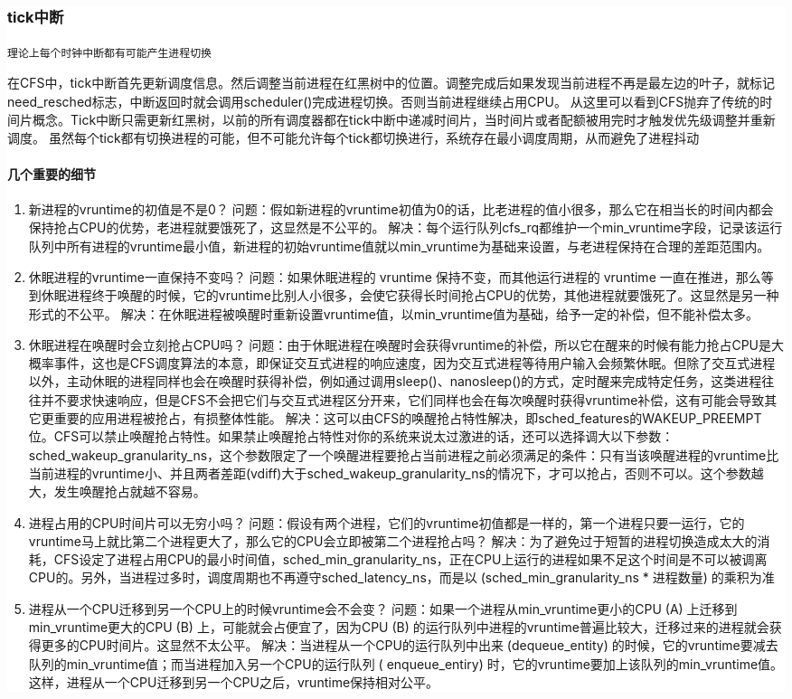 ### tick中断
	理论上每个时钟中断都有可能产生进程切换
在CFS中，tick中断首先更新调度信息。然后调整当前进程在红黑树中的位置。调整完成后如果发现当前进程不再是最左边的叶子，就标记need_resched标志，中断返回时就会调用scheduler()完成进程切换。否则当前进程继续占用CPU。
从这里可以看到CFS抛弃了传统的时间片概念。Tick中断只需更新红黑树，以前的所有调度器都在tick中断中递减时间片，当时间片或者配额被用完时才触发优先级调整并重新调度。
虽然每个tick都有切换进程的可能，但不可能允许每个tick都切换进行，系统存在最小调度周期，从而避免了进程抖动

#### 几个重要的细节
1. 新进程的vruntime的初值是不是0？
	问题：假如新进程的vruntime初值为0的话，比老进程的值小很多，那么它在相当长的时间内都会保持抢占CPU的优势，老进程就要饿死了，这显然是不公平的。
	解决：每个运行队列cfs\_rq都维护一个min\_vruntime字段，记录该运行队列中所有进程的vruntime最小值，新进程的初始vruntime值就以min_vruntime为基础来设置，与老进程保持在合理的差距范围内。

2. 休眠进程的vruntime一直保持不变吗？
	问题：如果休眠进程的 vruntime 保持不变，而其他运行进程的 vruntime 一直在推进，那么等到休眠进程终于唤醒的时候，它的vruntime比别人小很多，会使它获得长时间抢占CPU的优势，其他进程就要饿死了。这显然是另一种形式的不公平。
	解决：在休眠进程被唤醒时重新设置vruntime值，以min_vruntime值为基础，给予一定的补偿，但不能补偿太多。

3. 休眠进程在唤醒时会立刻抢占CPU吗？
	问题：由于休眠进程在唤醒时会获得vruntime的补偿，所以它在醒来的时候有能力抢占CPU是大概率事件，这也是CFS调度算法的本意，即保证交互式进程的响应速度，因为交互式进程等待用户输入会频繁休眠。但除了交互式进程以外，主动休眠的进程同样也会在唤醒时获得补偿，例如通过调用sleep()、nanosleep()的方式，定时醒来完成特定任务，这类进程往往并不要求快速响应，但是CFS不会把它们与交互式进程区分开来，它们同样也会在每次唤醒时获得vruntime补偿，这有可能会导致其它更重要的应用进程被抢占，有损整体性能。
	解决：这可以由CFS的唤醒抢占特性解决，即sched\_features的WAKEUP\_PREEMPT位。CFS可以禁止唤醒抢占特性。如果禁止唤醒抢占特性对你的系统来说太过激进的话，还可以选择调大以下参数：sched\_wakeup\_granularity\_ns，这个参数限定了一个唤醒进程要抢占当前进程之前必须满足的条件：只有当该唤醒进程的vruntime比当前进程的vruntime小、并且两者差距(vdiff)大于sched_wakeup_granularity_ns的情况下，才可以抢占，否则不可以。这个参数越大，发生唤醒抢占就越不容易。

4. 进程占用的CPU时间片可以无穷小吗？
	问题：假设有两个进程，它们的vruntime初值都是一样的，第一个进程只要一运行，它的vruntime马上就比第二个进程更大了，那么它的CPU会立即被第二个进程抢占吗？
	解决：为了避免过于短暂的进程切换造成太大的消耗，CFS设定了进程占用CPU的最小时间值，sched\_min\_granularity\_ns，正在CPU上运行的进程如果不足这个时间是不可以被调离CPU的。另外，当进程过多时，调度周期也不再遵守sched_latency_ns，而是以 (sched\_min\_granularity\_ns * 进程数量) 的乘积为准

5. 进程从一个CPU迁移到另一个CPU上的时候vruntime会不会变？
	问题：如果一个进程从min\_vruntime更小的CPU (A) 上迁移到min\_vruntime更大的CPU (B) 上，可能就会占便宜了，因为CPU (B) 的运行队列中进程的vruntime普遍比较大，迁移过来的进程就会获得更多的CPU时间片。这显然不太公平。
	解决：当进程从一个CPU的运行队列中出来 (dequeue\_entity) 的时候，它的vruntime要减去队列的min\_vruntime值；而当进程加入另一个CPU的运行队列 ( enqueue\_entiry) 时，它的vruntime要加上该队列的min\_vruntime值。这样，进程从一个CPU迁移到另一个CPU之后，vruntime保持相对公平。
